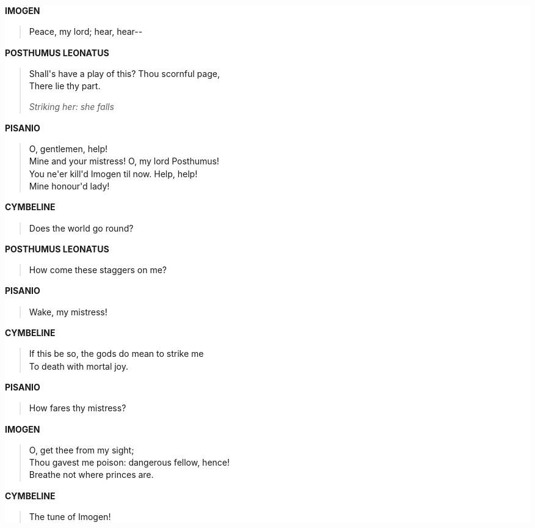 <A NAME=speech56><b>IMOGEN</b></a>
<blockquote>
<A NAME=265>                  Peace, my lord; hear, hear--</A><br>
</blockquote>

<A NAME=speech57><b>POSTHUMUS LEONATUS</b></a>
<blockquote>
<A NAME=266>Shall's have a play of this? Thou scornful page,</A><br>
<A NAME=267>There lie thy part.</A><br>
<p><i>Striking her: she falls</i></p>
</blockquote>

<A NAME=speech58><b>PISANIO</b></a>
<blockquote>
<A NAME=268>O, gentlemen, help!</A><br>
<A NAME=269>Mine and your mistress! O, my lord Posthumus!</A><br>
<A NAME=270>You ne'er kill'd Imogen til now. Help, help!</A><br>
<A NAME=271>Mine honour'd lady!</A><br>
</blockquote>

<A NAME=speech59><b>CYMBELINE</b></a>
<blockquote>
<A NAME=272>Does the world go round?</A><br>
</blockquote>

<A NAME=speech60><b>POSTHUMUS LEONATUS</b></a>
<blockquote>
<A NAME=273>How come these staggers on me?</A><br>
</blockquote>

<A NAME=speech61><b>PISANIO</b></a>
<blockquote>
<A NAME=274>Wake, my mistress!</A><br>
</blockquote>

<A NAME=speech62><b>CYMBELINE</b></a>
<blockquote>
<A NAME=275>If this be so, the gods do mean to strike me</A><br>
<A NAME=276>To death with mortal joy.</A><br>
</blockquote>

<A NAME=speech63><b>PISANIO</b></a>
<blockquote>
<A NAME=277>How fares thy mistress?</A><br>
</blockquote>

<A NAME=speech64><b>IMOGEN</b></a>
<blockquote>
<A NAME=278>O, get thee from my sight;</A><br>
<A NAME=279>Thou gavest me poison: dangerous fellow, hence!</A><br>
<A NAME=280>Breathe not where princes are.</A><br>
</blockquote>

<A NAME=speech65><b>CYMBELINE</b></a>
<blockquote>
<A NAME=281>The tune of Imogen!</A><br>
</blockquote>
